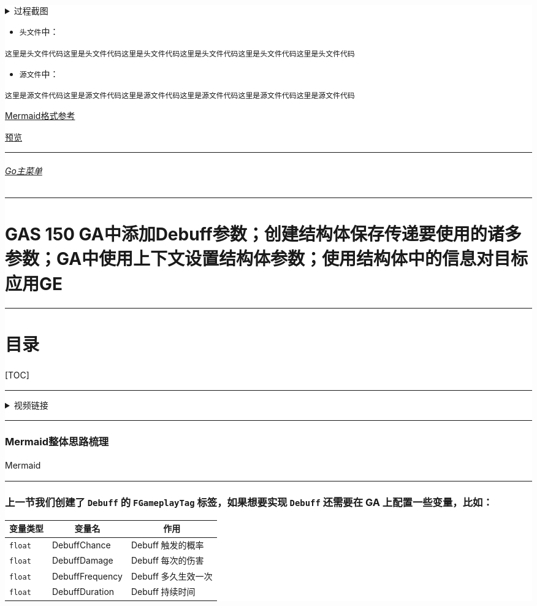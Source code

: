 <details><summary>过程截图</summary></details>




+ `头文件`中：
```cpp
这里是头文件代码这里是头文件代码这里是头文件代码这里是头文件代码这里是头文件代码这里是头文件代码
```

+ `源文件`中：
```cpp
这里是源文件代码这里是源文件代码这里是源文件代码这里是源文件代码这里是源文件代码这里是源文件代码
```

[Mermaid格式参考](https://github.com/liyunlong618/LiYunLongKnowledgeLibrary/blob/main/Mermaid%E6%A0%BC%E5%BC%8F%E5%8F%82%E8%80%83.md)

[预览](https://github.com/liyunlong618/LiYunLongKnowledgeLibrary/tree/main/UECPP/Models/GAS/GAS_2_Aura)



___________________________________________________________________________________________
###### [Go主菜单](../MainMenu.md)
___________________________________________________________________________________________

# GAS 150 GA中添加Debuff参数；创建结构体保存传递要使用的诸多参数；GA中使用上下文设置结构体参数；使用结构体中的信息对目标应用GE

___________________________________________________________________________________________

# 目录


[TOC]


___________________________________________________________________________________________

<details><summary>视频链接</summary></details>

___________________________________________________________________________________________

### Mermaid整体思路梳理

Mermaid

___________________________________________________________________________________________

### 上一节我们创建了 `Debuff` 的 `FGameplayTag` 标签，如果想要实现 `Debuff` 还需要在 GA 上配置一些变量，比如：

| 变量类型 | 变量名          | 作用                |
| -------- | --------------- | ------------------- |
| `float`  | DebuffChance    | Debuff 触发的概率   |
| `float`  | DebuffDamage    | Debuff 每次的伤害   |
| `float`  | DebuffFrequency | Debuff 多久生效一次 |
| `float`  | DebuffDuration  | Debuff 持续时间     |
